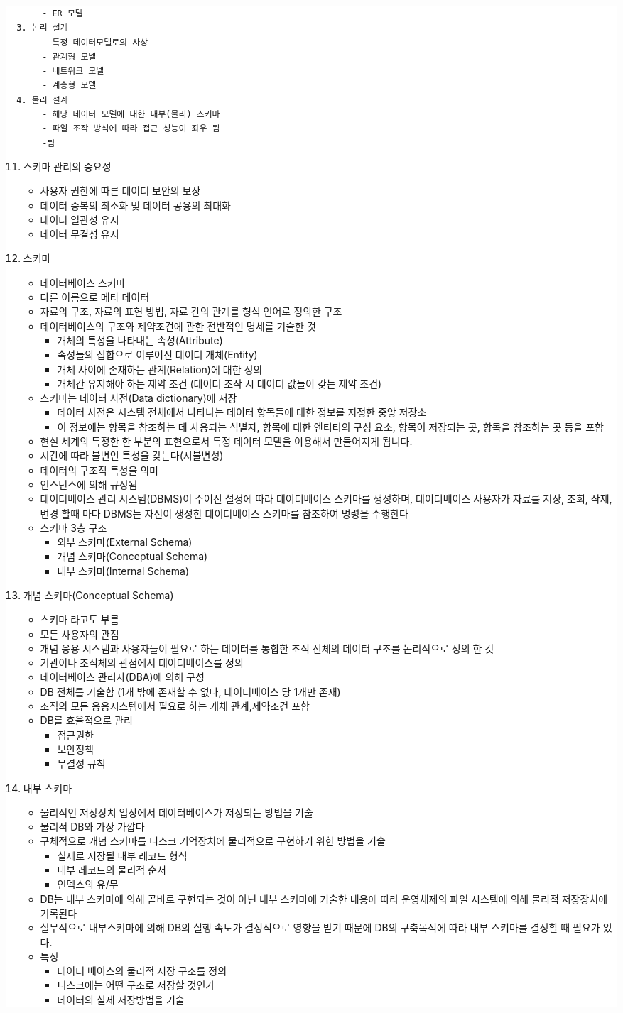            - ER 모델
      3. 논리 설계
           - 특정 데이터모델로의 사상
           - 관계형 모델
           - 네트워크 모델
           - 계층형 모델
      4. 물리 설계
           - 해당 데이터 모델에 대한 내부(물리) 스키마
           - 파일 조작 방식에 따라 접근 성능이 좌우 됨
           -됨
11. 스키마 관리의 중요성
      - 사용자 권한에 따른 데이터 보안의 보장
      - 데이터 중복의 최소화 및 데이터 공용의 최대화
      - 데이터 일관성 유지
      - 데이터 무결성 유지

12. 스키마
      - 데이터베이스 스키마
      - 다른 이름으로 메타 데이터
      - 자료의 구조, 자료의 표현 방법, 자료 간의 관계를 형식 언어로 정의한 구조
      - 데이터베이스의 구조와 제약조건에 관한 전반적인 명세를 기술한 것
        - 개체의 특성을 나타내는 속성(Attribute)
        - 속성들의 집합으로 이루어진 데이터 개체(Entity)
        - 개체 사이에 존재하는 관계(Relation)에 대한 정의
        - 개체간 유지해야 하는 제약 조건 (데이터 조작 시 데이터 값들이 갖는 제약 조건)
      - 스키마는 데이터 사전(Data dictionary)에 저장
        - 데이터 사전은 시스템 전체에서 나타나는 데이터 항목들에 대한 정보를 지정한 중앙 저장소
        - 이 정보에는 항목을 참조하는 데 사용되는 식별자, 항목에 대한 엔티티의 구성 요소, 항목이 저장되는 곳, 항목을 참조하는 곳 등을 포함
      - 현실 세계의 특정한 한 부분의 표현으로서 특정 데이터 모델을 이용해서 만들어지게 됩니다.
      - 시간에 따라 불변인 특성을 갖는다(시불변성)
      - 데이터의 구조적 특성을 의미
      - 인스턴스에 의해 규정됨
      - 데이터베이스 관리 시스템(DBMS)이 주어진 설정에 따라 데이터베이스 스키마를 생성하며, 데이터베이스 사용자가 자료를 저장, 조회, 삭제, 변경 할때 마다 DBMS는 자신이 생성한 데이터베이스 스키마를 참조하여 명령을 수행한다
      - 스키마 3층 구조
        - 외부 스키마(External Schema)
        - 개념 스키마(Conceptual Schema)
        - 내부 스키마(Internal Schema)

13. 개념 스키마(Conceptual Schema)
    - 스키마 라고도 부름
    - 모든 사용자의 관점
    - 개념 응용 시스템과 사용자들이 필요로 하는 데이터를 통합한 조직 전체의 데이터 구조를 논리적으로 정의 한 것
    - 기관이나 조직체의 관점에서 데이터베이스를 정의
    - 데이터베이스 관리자(DBA)에 의해 구성
    - DB 전체를 기술함 (1개 밖에 존재할 수 없다, 데이터베이스 당 1개만 존재)
    - 조직의 모든 응용시스템에서 필요로 하는 개체 관계,제약조건 포함
    - DB를 효율적으로 관리
      - 접근권한
      - 보안정책
      - 무결성 규칙
14. 내부 스키마
    - 물리적인 저장장치 입장에서 데이터베이스가 저장되는 방법을 기술
    - 물리적 DB와 가장 가깝다
    - 구체적으로 개념 스키마를 디스크 기억장치에 물리적으로 구현하기 위한 방법을 기술
      - 실제로 저장될 내부 레코드 형식
      - 내부 레코드의 물리적 순서
      - 인덱스의 유/무 
    - DB는 내부 스키마에 의해 곧바로 구현되는 것이 아닌 내부 스키마에 기술한 내용에 따라 운영체제의 파일 시스템에 의해 물리적 저장장치에 기록된다
    - 실무적으로 내부스키마에 의해 DB의 실행 속도가 결정적으로 영향을 받기 때문에 DB의 구축목적에 따라 내부 스키마를 결정할 때 필요가 있다.
    - 특징
      - 데이터 베이스의 물리적 저장 구조를 정의
      - 디스크에는 어떤 구조로 저장할 것인가
      - 데이터의 실제 저장방법을 기술